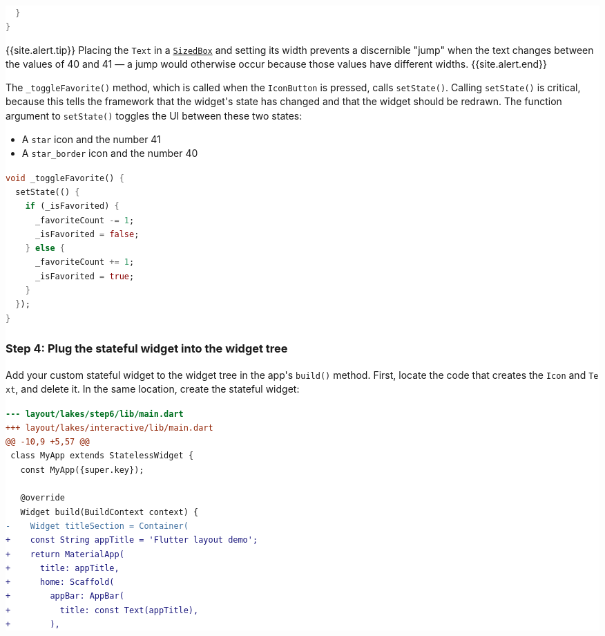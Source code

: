 ```dart
  }
}
```

{{site.alert.tip}}
  Placing the `Text` in a [`SizedBox`][] and setting its
  width prevents a discernible "jump" when the text changes
  between the values of 40 and 41 &mdash; a jump would
  otherwise occur because those values have different widths.
{{site.alert.end}}

The `_toggleFavorite()` method, which is called when the
`IconButton` is pressed, calls `setState()`.
Calling `setState()` is critical, because this
tells the framework that the widget's state has
changed and that the widget should be redrawn.
The function argument to `setState()` toggles the
UI between these two states:

* A `star` icon and the number 41
* A `star_border` icon and the number 40

<?code-excerpt "lib/main.dart (_toggleFavorite)"?>
```dart
void _toggleFavorite() {
  setState(() {
    if (_isFavorited) {
      _favoriteCount -= 1;
      _isFavorited = false;
    } else {
      _favoriteCount += 1;
      _isFavorited = true;
    }
  });
}
```

<a id="step-4"></a>

### Step 4: Plug the stateful widget into the widget tree

Add your custom stateful widget to the widget tree in
the app's `build()` method. First, locate the code that
creates the `Icon` and `Text`, and delete it.
In the same location, create the stateful widget:

<?code-excerpt path-base=""?>
<?code-excerpt "layout/lakes/{step6,interactive}/lib/main.dart" remove="*3*" from="class MyApp" to="/^[ ]+\);$/"?>
```diff
--- layout/lakes/step6/lib/main.dart
+++ layout/lakes/interactive/lib/main.dart
@@ -10,9 +5,57 @@
 class MyApp extends StatelessWidget {
   const MyApp({super.key});

   @override
   Widget build(BuildContext context) {
-    Widget titleSection = Container(
+    const String appTitle = 'Flutter layout demo';
+    return MaterialApp(
+      title: appTitle,
+      home: Scaffold(
+        appBar: AppBar(
+          title: const Text(appTitle),
+        ),
```

[Android emulator]: {{site.url}}/get-started/install/windows#set-up-the-android-emulator
[`Checkbox`]: {{site.api}}/flutter/material/Checkbox-class.html
[`Cupertino`]: {{site.api}}/flutter/cupertino/cupertino-library.html
[Dart language documentation]: {{site.dart-site}}/language
[Debugging Flutter apps]: {{site.url}}/testing/debugging
[`DropdownButton`]: {{site.api}}/flutter/material/DropdownButton-class.html
[`TextButton`]: {{site.api}}/flutter/material/TextButton-class.html
[`FloatingActionButton`]: {{site.api}}/flutter/material/FloatingActionButton-class.html
[Flutter API documentation]: {{site.api}}
[Flutter cookbook]: {{site.url}}/cookbook
[Flutter's Layered Design]: {{yt-watch}}?v=dkyY9WCGMi0
[`FormField`]: {{site.api}}/flutter/widgets/FormField-class.html
[`Form`]: {{site.api}}/flutter/widgets/Form-class.html
[`GestureDetector`]: {{site.api}}/flutter/widgets/GestureDetector-class.html
[Gestures]: {{site.url}}/cookbook/gestures
[Gestures in Flutter]: {{site.url}}/ui/interactivity/gestures
[Handling gestures]: {{site.url}}/ui#handling-gestures
[new-flutter-app]: {{site.url}}/get-started/test-drive
[`IconButton`]: {{site.api}}/flutter/material/IconButton-class.html
[`Icon`]: {{site.api}}/flutter/widgets/Icon-class.html
[`InkWell`]: {{site.api}}/flutter/material/InkWell-class.html
[iOS simulator]: {{site.url}}/get-started/install/macos#set-up-the-ios-simulator
[building layouts tutorial]: {{site.url}}/ui/layout/tutorial
[community]: {{site.main-url}}/community
[Handle taps]: {{site.url}}/cookbook/gestures/handling-taps
[`lake.jpg`]: {{examples}}/layout/lakes/step6/images/lake.jpg
[Libraries and imports]: {{site.dart-site}}/language/libraries
[`ListView`]: {{site.api}}/flutter/widgets/ListView-class.html
[`main.dart`]: {{examples}}/layout/lakes/step6/lib/main.dart
[Managing state]: #managing-state
[Material Design guidelines]: {{site.material}}/styles
[`pubspec.yaml`]: {{examples}}/layout/lakes/step6/pubspec.yaml
[`Radio`]: {{site.api}}/flutter/material/Radio-class.html
[`ElevatedButton`]: {{site.api}}/flutter/material/ElevatedButton-class.html
[repo]: {{site.repo.gallery}}
[running app]: {{site.gallery}}
[set up]: {{site.url}}/get-started/install
[`SizedBox`]: {{site.api}}/flutter/widgets/SizedBox-class.html
[`Slider`]: {{site.api}}/flutter/material/Slider-class.html
[`State`]: {{site.api}}/flutter/widgets/State-class.html
[`StatefulWidget`]: {{site.api}}/flutter/widgets/StatefulWidget-class.html
[`StatelessWidget`]: {{site.api}}/flutter/widgets/StatelessWidget-class.html
[`Switch`]: {{site.api}}/flutter/material/Switch-class.html
[`TextField`]: {{site.api}}/flutter/material/TextField-class.html
[`Text`]: {{site.api}}/flutter/widgets/Text-class.html
[`widget`]: {{site.api}}/flutter/widgets/State/widget.html